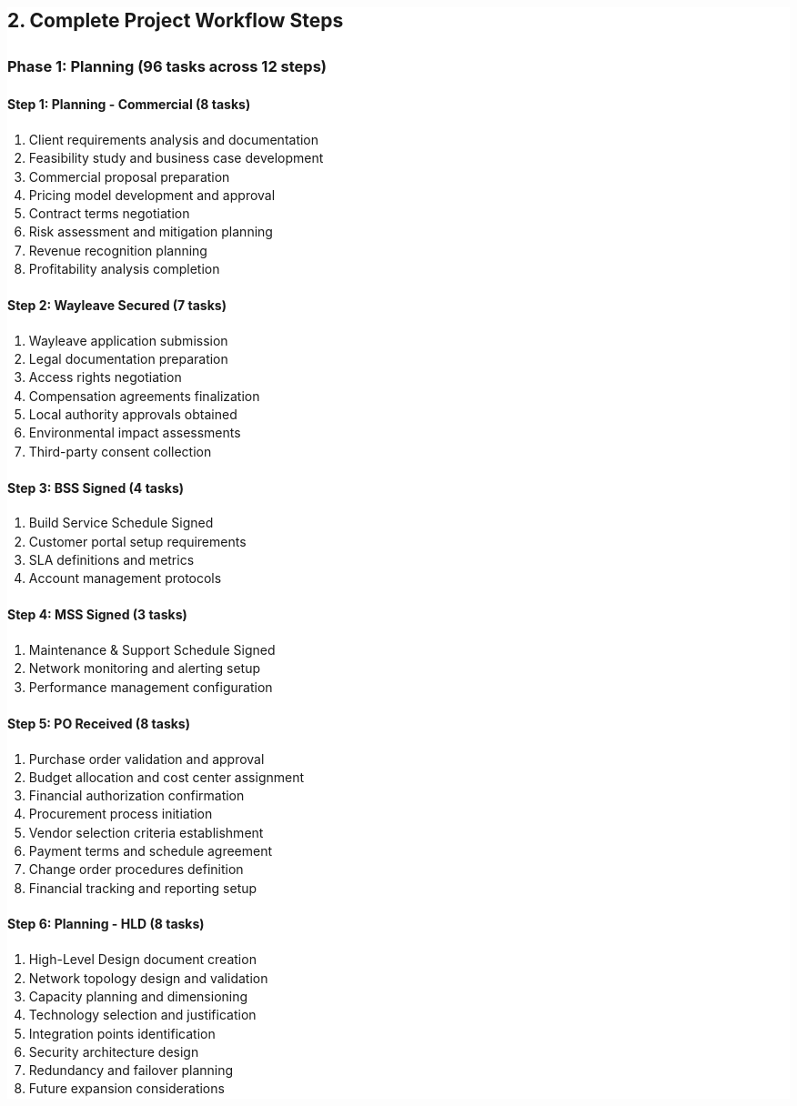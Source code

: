 ## 2. Complete Project Workflow Steps

### Phase 1: Planning (96 tasks across 12 steps)

#### Step 1: Planning - Commercial (8 tasks)
1. Client requirements analysis and documentation
2. Feasibility study and business case development
3. Commercial proposal preparation
4. Pricing model development and approval
5. Contract terms negotiation
6. Risk assessment and mitigation planning
7. Revenue recognition planning
8. Profitability analysis completion

#### Step 2: Wayleave Secured (7 tasks)
1. Wayleave application submission
2. Legal documentation preparation
3. Access rights negotiation
4. Compensation agreements finalization
5. Local authority approvals obtained
6. Environmental impact assessments
7. Third-party consent collection

#### Step 3: BSS Signed (4 tasks)
1. Build Service Schedule Signed
2. Customer portal setup requirements
3. SLA definitions and metrics
4. Account management protocols

#### Step 4: MSS Signed (3 tasks)
1. Maintenance & Support Schedule Signed
2. Network monitoring and alerting setup
3. Performance management configuration

#### Step 5: PO Received (8 tasks)
1. Purchase order validation and approval
2. Budget allocation and cost center assignment
3. Financial authorization confirmation
4. Procurement process initiation
5. Vendor selection criteria establishment
6. Payment terms and schedule agreement
7. Change order procedures definition
8. Financial tracking and reporting setup

#### Step 6: Planning - HLD (8 tasks)
1. High-Level Design document creation
2. Network topology design and validation
3. Capacity planning and dimensioning
4. Technology selection and justification
5. Integration points identification
6. Security architecture design
7. Redundancy and failover planning
8. Future expansion considerations
